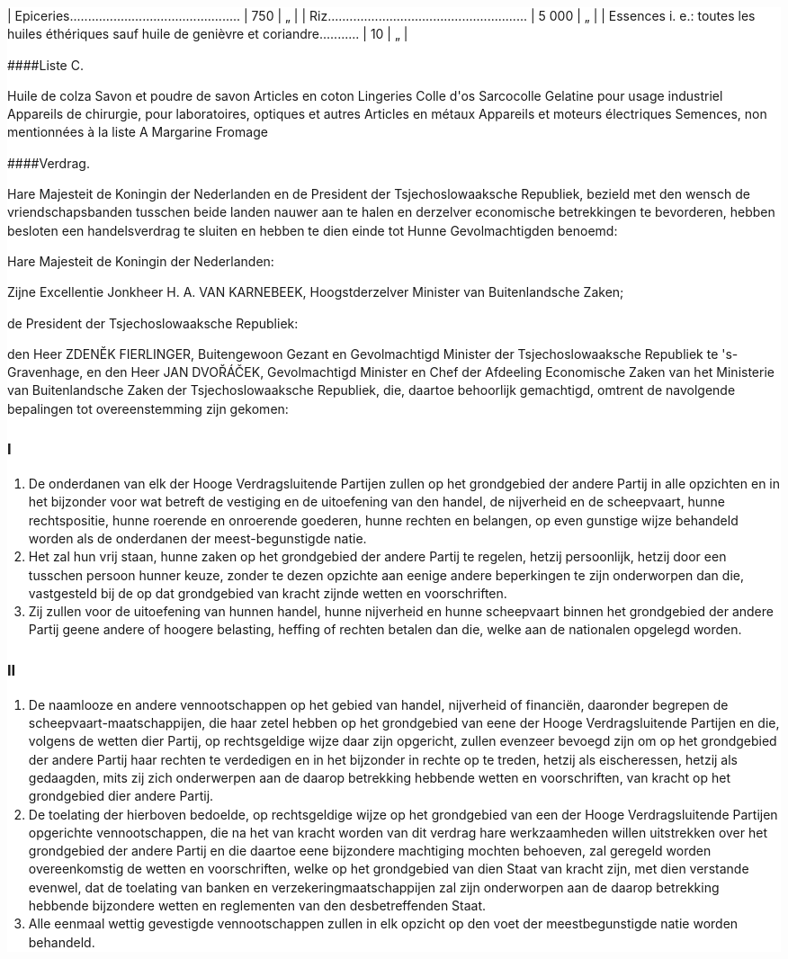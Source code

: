 | Epiceries...............................................  | 750  | „  |
| Riz.......................................................  | 5 000  | „  |
| Essences i. e.: toutes les huiles éthériques sauf huile de genièvre et coriandre...........  | 10  | „  |

####Liste C.

Huile de colza Savon et poudre de savon Articles en coton Lingeries Colle d'os Sarcocolle Gelatine pour usage industriel Appareils de chirurgie, pour laboratoires, optiques et autres Articles en métaux Appareils et moteurs électriques Semences, non mentionnées à la liste A Margarine Fromage   

####Verdrag.

Hare Majesteit de Koningin der Nederlanden en de President der Tsjechoslowaaksche Republiek, bezield met den wensch de vriendschapsbanden tusschen beide landen nauwer aan te halen en derzelver economische betrekkingen te bevorderen, hebben besloten een handelsverdrag te sluiten en hebben te dien einde tot Hunne Gevolmachtigden benoemd: 

Hare Majesteit de Koningin der Nederlanden:  

Zijne Excellentie Jonkheer H. A. VAN KARNEBEEK, Hoogstderzelver Minister van Buitenlandsche Zaken;  

de President der Tsjechoslowaaksche Republiek:  

den Heer ZDENĔK FIERLINGER, Buitengewoon Gezant en Gevolmachtigd Minister der Tsjechoslowaaksche Republiek te 's-Gravenhage, en den Heer JAN DVOŘÁČEK, Gevolmachtigd Minister en Chef der Afdeeling Economische Zaken van het Ministerie van Buitenlandsche Zaken der Tsjechoslowaaksche Republiek,     die, daartoe behoorlijk gemachtigd, omtrent de navolgende bepalingen tot overeenstemming zijn gekomen:    

### I  

1.  De onderdanen van elk der Hooge Verdragsluitende Partijen zullen op het grondgebied der andere Partij in alle opzichten en in het bijzonder voor wat betreft de vestiging en de uitoefening van den handel, de nijverheid en de scheepvaart, hunne rechtspositie, hunne roerende en onroerende goederen, hunne rechten en belangen, op even gunstige wijze behandeld worden als de onderdanen der meest-begunstigde natie.   
2.  Het zal hun vrij staan, hunne zaken op het grondgebied der andere Partij te regelen, hetzij persoonlijk, hetzij door een tusschen persoon hunner keuze, zonder te dezen opzichte aan eenige andere beperkingen te zijn onderworpen dan die, vastgesteld bij de op dat grondgebied van kracht zijnde wetten en voorschriften.   
3.  Zij zullen voor de uitoefening van hunnen handel, hunne nijverheid en hunne scheepvaart binnen het grondgebied der andere Partij geene andere of hoogere belasting, heffing of rechten betalen dan die, welke aan de nationalen opgelegd worden.   

### II  

1.  De naamlooze en andere vennootschappen op het gebied van handel, nijverheid of financiën, daaronder begrepen de scheepvaart-maatschappijen, die haar zetel hebben op het grondgebied van eene der Hooge Verdragsluitende Partijen en die, volgens de wetten dier Partij, op rechtsgeldige wijze daar zijn opgericht, zullen evenzeer bevoegd zijn om op het grondgebied der andere Partij haar rechten te verdedigen en in het bijzonder in rechte op te treden, hetzij als eischeressen, hetzij als gedaagden, mits zij zich onderwerpen aan de daarop betrekking hebbende wetten en voorschriften, van kracht op het grondgebied dier andere Partij.   
2.  De toelating der hierboven bedoelde, op rechtsgeldige wijze op het grondgebied van een der Hooge Verdragsluitende Partijen opgerichte vennootschappen, die na het van kracht worden van dit verdrag hare werkzaamheden willen uitstrekken over het grondgebied der andere Partij en die daartoe eene bijzondere machtiging mochten behoeven, zal geregeld worden overeenkomstig de wetten en voorschriften, welke op het grondgebied van dien Staat van kracht zijn, met dien verstande evenwel, dat de toelating van banken en verzekeringmaatschappijen zal zijn onderworpen aan de daarop betrekking hebbende bijzondere wetten en reglementen van den desbetreffenden Staat.   
3.  Alle eenmaal wettig gevestigde vennootschappen zullen in elk opzicht op den voet der meestbegunstigde natie worden behandeld.   
